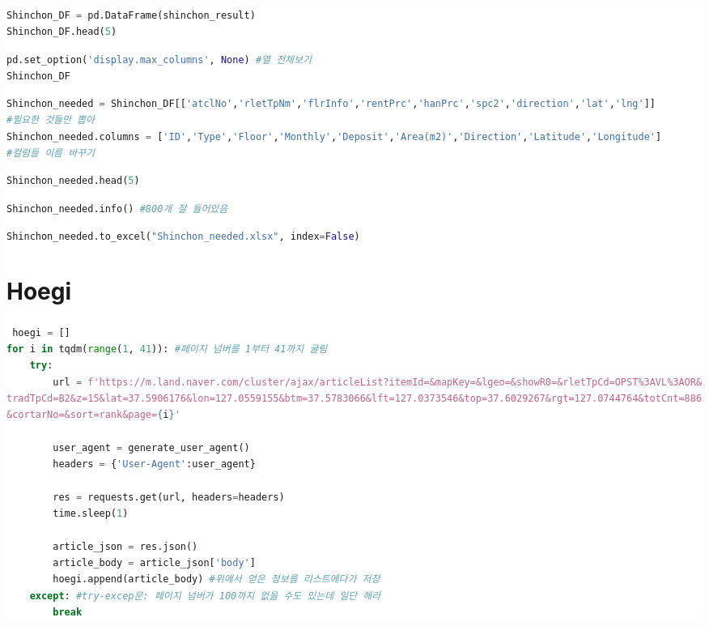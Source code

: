 
```python
Shinchon_DF = pd.DataFrame(shinchon_result)
Shinchon_DF.head(5)
```


```python
pd.set_option('display.max_columns', None) #열 전체보기
Shinchon_DF
```


```python
Shinchon_needed = Shinchon_DF[['atclNo','rletTpNm','flrInfo','rentPrc','hanPrc','spc2','direction','lat','lng']]
#필요한 것들만 뽑아
Shinchon_needed.columns = ['ID','Type','Floor','Monthly','Deposit','Area(m2)','Direction','Latitude','Longitude']
#컬럼들 이름 바꾸기
```


```python
Shinchon_needed.head(5)
```


```python
Shinchon_needed.info() #800개 잘 들어있음
```


```python
Shinchon_needed.to_excel("Shinchon_needed.xlsx", index=False)
```

# Hoegi


```python
 hoegi = []
for i in tqdm(range(1, 41)): #페이지 넘버를 1부터 41까지 굴림
    try:
        url = f'https://m.land.naver.com/cluster/ajax/articleList?itemId=&mapKey=&lgeo=&showR0=&rletTpCd=OPST%3AVL%3AOR&tradTpCd=B2&z=15&lat=37.5906176&lon=127.0559155&btm=37.5783066&lft=127.0373546&top=37.6029267&rgt=127.0744764&totCnt=886&cortarNo=&sort=rank&page={i}'

        user_agent = generate_user_agent()
        headers = {'User-Agent':user_agent}

        res = requests.get(url, headers=headers)
        time.sleep(1)

        article_json = res.json()
        article_body = article_json['body']
        hoegi.append(article_body) #위에서 얻은 정보를 리스트에다가 저장
    except: #try-excep문: 페이지 넘버가 100까지 없을 수도 있는데 일단 해라
        break
```
